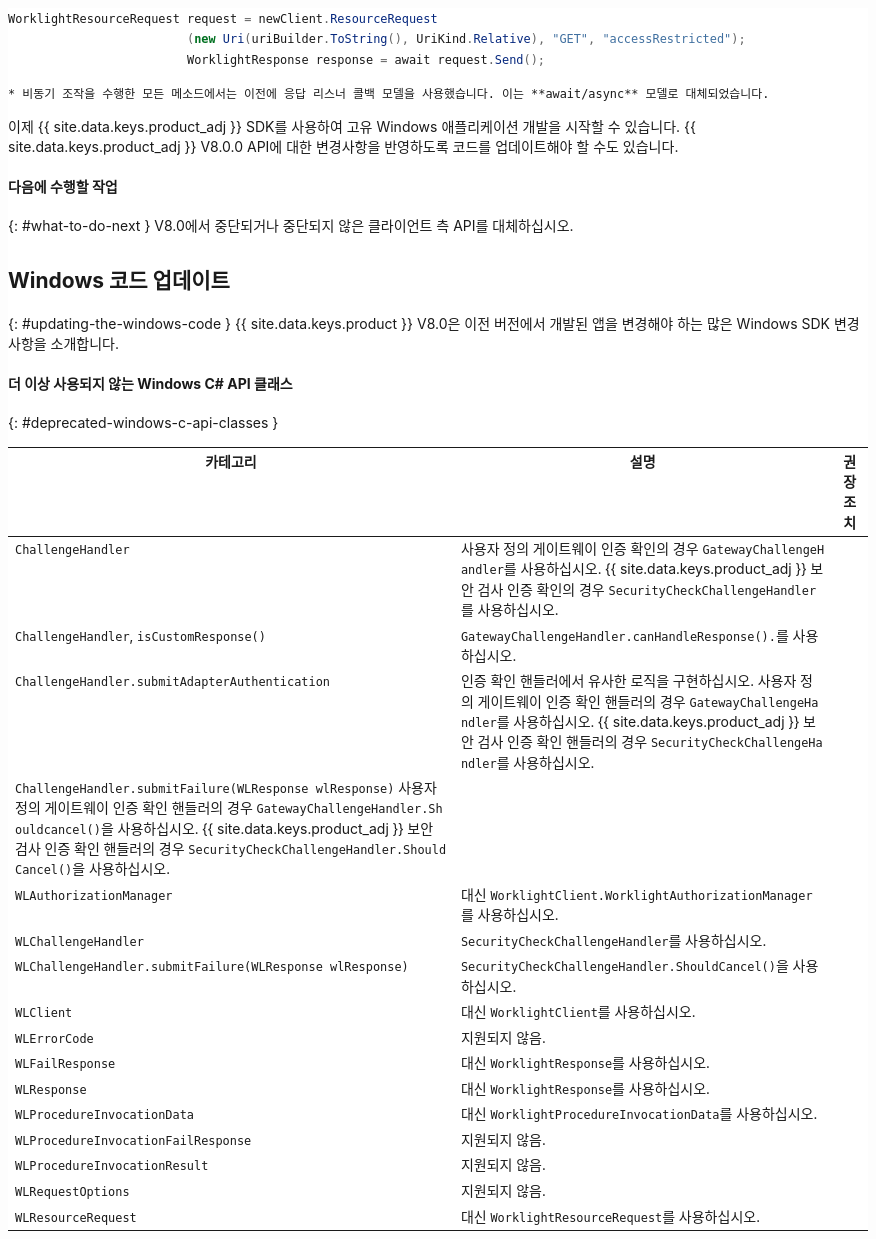    ```csharp
   WorklightResourceRequest request = newClient.ResourceRequest
                            (new Uri(uriBuilder.ToString(), UriKind.Relative), "GET", "accessRestricted");
                            WorklightResponse response = await request.Send();
   ```

    * 비동기 조작을 수행한 모든 메소드에서는 이전에 응답 리스너 콜백 모델을 사용했습니다. 이는 **await/async** 모델로 대체되었습니다.

이제 {{ site.data.keys.product_adj }} SDK를 사용하여 고유 Windows 애플리케이션 개발을 시작할 수 있습니다. {{ site.data.keys.product_adj }} V8.0.0 API에 대한 변경사항을 반영하도록 코드를 업데이트해야 할 수도 있습니다.

#### 다음에 수행할 작업
{: #what-to-do-next }
V8.0에서 중단되거나 중단되지 않은 클라이언트 측 API를 대체하십시오.

## Windows 코드 업데이트
{: #updating-the-windows-code }
{{ site.data.keys.product }} V8.0은 이전 버전에서 개발된 앱을 변경해야 하는 많은 Windows SDK 변경사항을 소개합니다.

#### 더 이상 사용되지 않는 Windows C# API 클래스
{: #deprecated-windows-c-api-classes }

| 카테고리 | 설명 | 권장 조치 |
|----------|-------------|--------------------|
| `ChallengeHandler`  | 사용자 정의 게이트웨이 인증 확인의 경우 `GatewayChallengeHandler`를 사용하십시오. {{ site.data.keys.product_adj }} 보안 검사 인증 확인의 경우 `SecurityCheckChallengeHandler`를 사용하십시오. |
| `ChallengeHandler`, `isCustomResponse()`  | `GatewayChallengeHandler.canHandleResponse().`를 사용하십시오. |
| `ChallengeHandler.submitAdapterAuthentication` | 인증 확인 핸들러에서 유사한 로직을 구현하십시오. 사용자 정의 게이트웨이 인증 확인 핸들러의 경우 `GatewayChallengeHandler`를 사용하십시오. {{ site.data.keys.product_adj }} 보안 검사 인증 확인 핸들러의 경우 `SecurityCheckChallengeHandler`를 사용하십시오. |
| `ChallengeHandler.submitFailure(WLResponse wlResponse)` 사용자 정의 게이트웨이 인증 확인 핸들러의 경우 `GatewayChallengeHandler.Shouldcancel()`을 사용하십시오. {{ site.data.keys.product_adj }} 보안 검사 인증 확인 핸들러의 경우 `SecurityCheckChallengeHandler.ShouldCancel()`을 사용하십시오. |
| `WLAuthorizationManager` | 대신 `WorklightClient.WorklightAuthorizationManager`를 사용하십시오. |
| `WLChallengeHandler` | `SecurityCheckChallengeHandler`를 사용하십시오.  |
| `WLChallengeHandler.submitFailure(WLResponse wlResponse)`  | 	`SecurityCheckChallengeHandler.ShouldCancel()`을 사용하십시오. |
| `WLClient` | 	대신 `WorklightClient`를 사용하십시오. |
| `WLErrorCode` | 	지원되지 않음. |
| `WLFailResponse` | 	대신 `WorklightResponse`를 사용하십시오. |
| `WLResponse` | 대신 `WorklightResponse`를 사용하십시오. |
| `WLProcedureInvocationData` | 대신 `WorklightProcedureInvocationData`를 사용하십시오. |
| `WLProcedureInvocationFailResponse` | 	지원되지 않음. |
| `WLProcedureInvocationResult` | 	지원되지 않음. |
| `WLRequestOptions` | 	지원되지 않음. |
| `WLResourceRequest` | 	대신 `WorklightResourceRequest`를 사용하십시오. |
